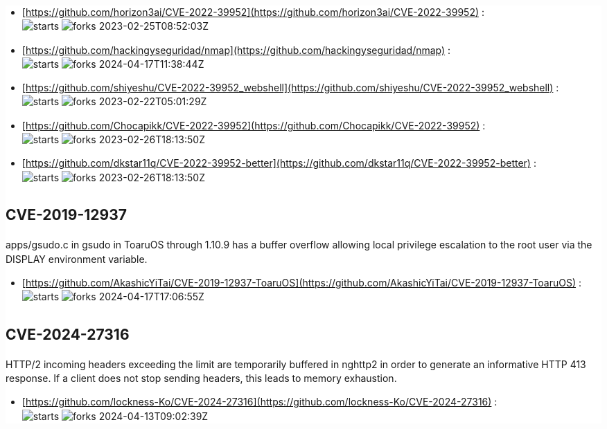 - [https://github.com/horizon3ai/CVE-2022-39952](https://github.com/horizon3ai/CVE-2022-39952) :  
![starts](https://img.shields.io/github/stars/horizon3ai/CVE-2022-39952.svg) 
![forks](https://img.shields.io/github/forks/horizon3ai/CVE-2022-39952.svg) 
2023-02-25T08:52:03Z

- [https://github.com/hackingyseguridad/nmap](https://github.com/hackingyseguridad/nmap) :  
![starts](https://img.shields.io/github/stars/hackingyseguridad/nmap.svg) 
![forks](https://img.shields.io/github/forks/hackingyseguridad/nmap.svg) 
2024-04-17T11:38:44Z

- [https://github.com/shiyeshu/CVE-2022-39952_webshell](https://github.com/shiyeshu/CVE-2022-39952_webshell) :  
![starts](https://img.shields.io/github/stars/shiyeshu/CVE-2022-39952_webshell.svg) 
![forks](https://img.shields.io/github/forks/shiyeshu/CVE-2022-39952_webshell.svg) 
2023-02-22T05:01:29Z

- [https://github.com/Chocapikk/CVE-2022-39952](https://github.com/Chocapikk/CVE-2022-39952) :  
![starts](https://img.shields.io/github/stars/Chocapikk/CVE-2022-39952.svg) 
![forks](https://img.shields.io/github/forks/Chocapikk/CVE-2022-39952.svg) 
2023-02-26T18:13:50Z

- [https://github.com/dkstar11q/CVE-2022-39952-better](https://github.com/dkstar11q/CVE-2022-39952-better) :  
![starts](https://img.shields.io/github/stars/dkstar11q/CVE-2022-39952-better.svg) 
![forks](https://img.shields.io/github/forks/dkstar11q/CVE-2022-39952-better.svg) 
2023-02-26T18:13:50Z

## CVE-2019-12937
 apps/gsudo.c in gsudo in ToaruOS through 1.10.9 has a buffer overflow allowing local privilege escalation to the root user via the DISPLAY environment variable.

- [https://github.com/AkashicYiTai/CVE-2019-12937-ToaruOS](https://github.com/AkashicYiTai/CVE-2019-12937-ToaruOS) :  
![starts](https://img.shields.io/github/stars/AkashicYiTai/CVE-2019-12937-ToaruOS.svg) 
![forks](https://img.shields.io/github/forks/AkashicYiTai/CVE-2019-12937-ToaruOS.svg) 
2024-04-17T17:06:55Z

## CVE-2024-27316
 HTTP/2 incoming headers exceeding the limit are temporarily buffered in nghttp2 in order to generate an informative HTTP 413 response. If a client does not stop sending headers, this leads to memory exhaustion.

- [https://github.com/lockness-Ko/CVE-2024-27316](https://github.com/lockness-Ko/CVE-2024-27316) :  
![starts](https://img.shields.io/github/stars/lockness-Ko/CVE-2024-27316.svg) 
![forks](https://img.shields.io/github/forks/lockness-Ko/CVE-2024-27316.svg) 
2024-04-13T09:02:39Z

